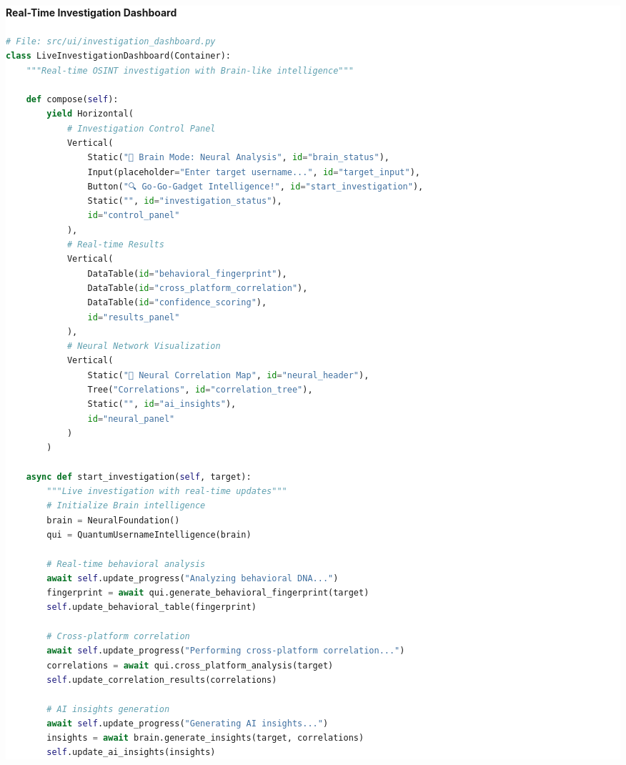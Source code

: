 #### **Real-Time Investigation Dashboard**

```python
# File: src/ui/investigation_dashboard.py
class LiveInvestigationDashboard(Container):
    """Real-time OSINT investigation with Brain-like intelligence"""

    def compose(self):
        yield Horizontal(
            # Investigation Control Panel
            Vertical(
                Static("🧠 Brain Mode: Neural Analysis", id="brain_status"),
                Input(placeholder="Enter target username...", id="target_input"),
                Button("🔍 Go-Go-Gadget Intelligence!", id="start_investigation"),
                Static("", id="investigation_status"),
                id="control_panel"
            ),
            # Real-time Results
            Vertical(
                DataTable(id="behavioral_fingerprint"),
                DataTable(id="cross_platform_correlation"),
                DataTable(id="confidence_scoring"),
                id="results_panel"
            ),
            # Neural Network Visualization
            Vertical(
                Static("🧠 Neural Correlation Map", id="neural_header"),
                Tree("Correlations", id="correlation_tree"),
                Static("", id="ai_insights"),
                id="neural_panel"
            )
        )

    async def start_investigation(self, target):
        """Live investigation with real-time updates"""
        # Initialize Brain intelligence
        brain = NeuralFoundation()
        qui = QuantumUsernameIntelligence(brain)

        # Real-time behavioral analysis
        await self.update_progress("Analyzing behavioral DNA...")
        fingerprint = await qui.generate_behavioral_fingerprint(target)
        self.update_behavioral_table(fingerprint)

        # Cross-platform correlation
        await self.update_progress("Performing cross-platform correlation...")
        correlations = await qui.cross_platform_analysis(target)
        self.update_correlation_results(correlations)

        # AI insights generation
        await self.update_progress("Generating AI insights...")
        insights = await brain.generate_insights(target, correlations)
        self.update_ai_insights(insights)
```
